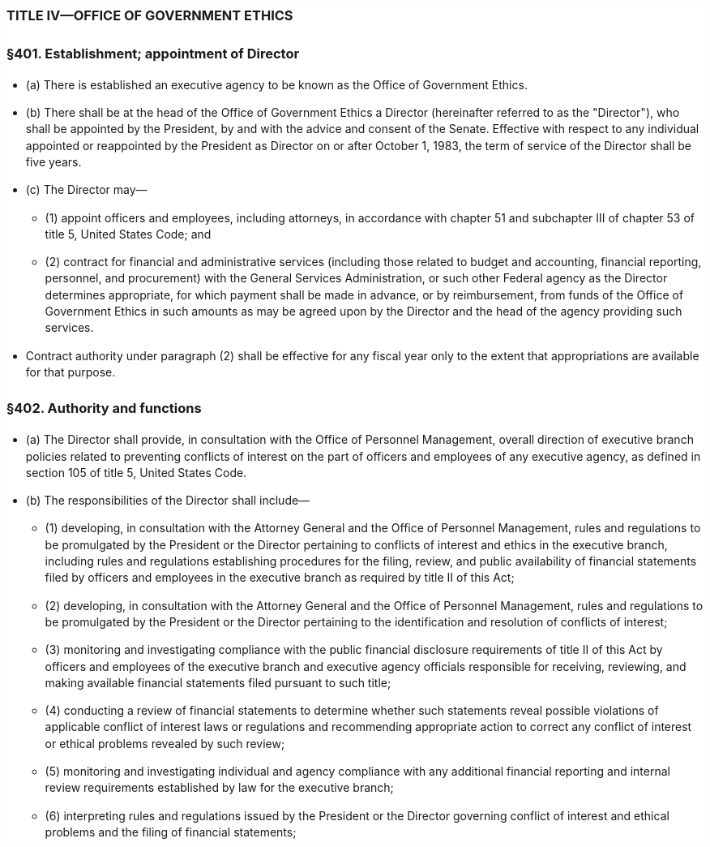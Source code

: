 ### TITLE IV—OFFICE OF GOVERNMENT ETHICS

### §401. Establishment; appointment of Director
* (a) There is established an executive agency to be known as the Office of Government Ethics.

* (b) There shall be at the head of the Office of Government Ethics a Director (hereinafter referred to as the "Director"), who shall be appointed by the President, by and with the advice and consent of the Senate. Effective with respect to any individual appointed or reappointed by the President as Director on or after October 1, 1983, the term of service of the Director shall be five years.

* (c) The Director may—

  * (1) appoint officers and employees, including attorneys, in accordance with chapter 51 and subchapter III of chapter 53 of title 5, United States Code; and

  * (2) contract for financial and administrative services (including those related to budget and accounting, financial reporting, personnel, and procurement) with the General Services Administration, or such other Federal agency as the Director determines appropriate, for which payment shall be made in advance, or by reimbursement, from funds of the Office of Government Ethics in such amounts as may be agreed upon by the Director and the head of the agency providing such services.


* Contract authority under paragraph (2) shall be effective for any fiscal year only to the extent that appropriations are available for that purpose.

### §402. Authority and functions
* (a) The Director shall provide, in consultation with the Office of Personnel Management, overall direction of executive branch policies related to preventing conflicts of interest on the part of officers and employees of any executive agency, as defined in section 105 of title 5, United States Code.

* (b) The responsibilities of the Director shall include—

  * (1) developing, in consultation with the Attorney General and the Office of Personnel Management, rules and regulations to be promulgated by the President or the Director pertaining to conflicts of interest and ethics in the executive branch, including rules and regulations establishing procedures for the filing, review, and public availability of financial statements filed by officers and employees in the executive branch as required by title II of this Act;

  * (2) developing, in consultation with the Attorney General and the Office of Personnel Management, rules and regulations to be promulgated by the President or the Director pertaining to the identification and resolution of conflicts of interest;

  * (3) monitoring and investigating compliance with the public financial disclosure requirements of title II of this Act by officers and employees of the executive branch and executive agency officials responsible for receiving, reviewing, and making available financial statements filed pursuant to such title;

  * (4) conducting a review of financial statements to determine whether such statements reveal possible violations of applicable conflict of interest laws or regulations and recommending appropriate action to correct any conflict of interest or ethical problems revealed by such review;

  * (5) monitoring and investigating individual and agency compliance with any additional financial reporting and internal review requirements established by law for the executive branch;

  * (6) interpreting rules and regulations issued by the President or the Director governing conflict of interest and ethical problems and the filing of financial statements;
